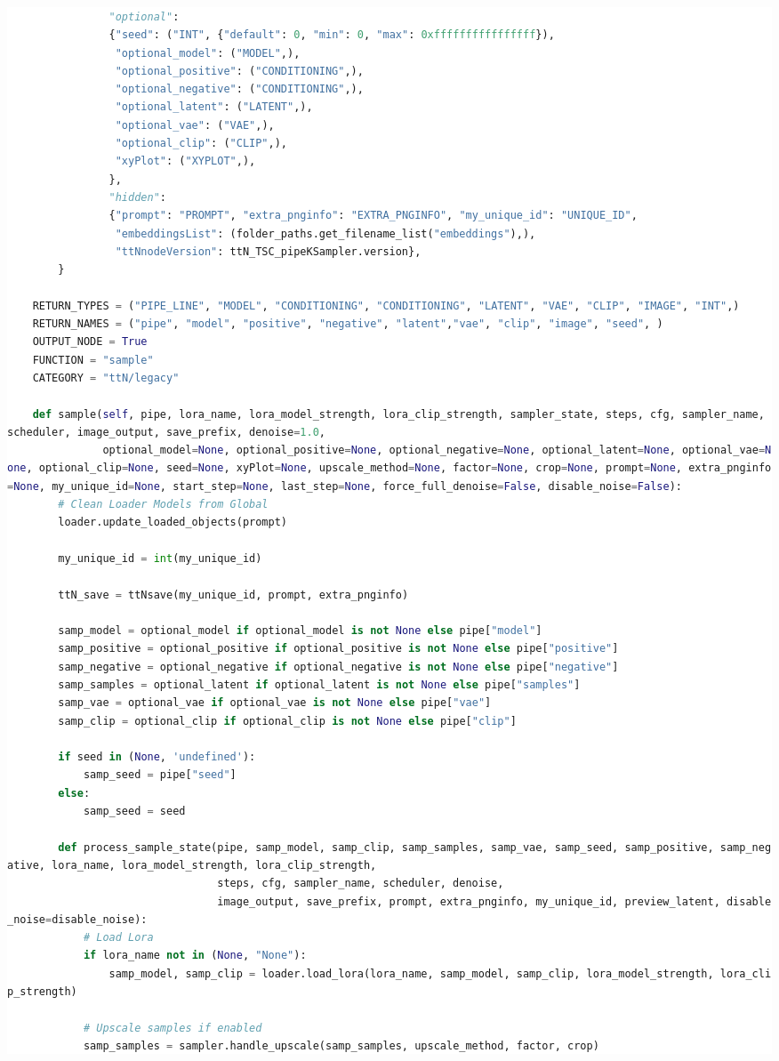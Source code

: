 ```python
                "optional": 
                {"seed": ("INT", {"default": 0, "min": 0, "max": 0xffffffffffffffff}),
                 "optional_model": ("MODEL",),
                 "optional_positive": ("CONDITIONING",),
                 "optional_negative": ("CONDITIONING",),
                 "optional_latent": ("LATENT",),
                 "optional_vae": ("VAE",),
                 "optional_clip": ("CLIP",),
                 "xyPlot": ("XYPLOT",),
                },
                "hidden":
                {"prompt": "PROMPT", "extra_pnginfo": "EXTRA_PNGINFO", "my_unique_id": "UNIQUE_ID",
                 "embeddingsList": (folder_paths.get_filename_list("embeddings"),),
                 "ttNnodeVersion": ttN_TSC_pipeKSampler.version},
        }

    RETURN_TYPES = ("PIPE_LINE", "MODEL", "CONDITIONING", "CONDITIONING", "LATENT", "VAE", "CLIP", "IMAGE", "INT",)
    RETURN_NAMES = ("pipe", "model", "positive", "negative", "latent","vae", "clip", "image", "seed", )
    OUTPUT_NODE = True
    FUNCTION = "sample"
    CATEGORY = "ttN/legacy"

    def sample(self, pipe, lora_name, lora_model_strength, lora_clip_strength, sampler_state, steps, cfg, sampler_name, scheduler, image_output, save_prefix, denoise=1.0, 
               optional_model=None, optional_positive=None, optional_negative=None, optional_latent=None, optional_vae=None, optional_clip=None, seed=None, xyPlot=None, upscale_method=None, factor=None, crop=None, prompt=None, extra_pnginfo=None, my_unique_id=None, start_step=None, last_step=None, force_full_denoise=False, disable_noise=False):
        # Clean Loader Models from Global
        loader.update_loaded_objects(prompt)

        my_unique_id = int(my_unique_id)

        ttN_save = ttNsave(my_unique_id, prompt, extra_pnginfo)

        samp_model = optional_model if optional_model is not None else pipe["model"]
        samp_positive = optional_positive if optional_positive is not None else pipe["positive"]
        samp_negative = optional_negative if optional_negative is not None else pipe["negative"]
        samp_samples = optional_latent if optional_latent is not None else pipe["samples"]
        samp_vae = optional_vae if optional_vae is not None else pipe["vae"]
        samp_clip = optional_clip if optional_clip is not None else pipe["clip"]

        if seed in (None, 'undefined'):
            samp_seed = pipe["seed"]
        else:
            samp_seed = seed      

        def process_sample_state(pipe, samp_model, samp_clip, samp_samples, samp_vae, samp_seed, samp_positive, samp_negative, lora_name, lora_model_strength, lora_clip_strength,
                                 steps, cfg, sampler_name, scheduler, denoise,
                                 image_output, save_prefix, prompt, extra_pnginfo, my_unique_id, preview_latent, disable_noise=disable_noise):
            # Load Lora
            if lora_name not in (None, "None"):
                samp_model, samp_clip = loader.load_lora(lora_name, samp_model, samp_clip, lora_model_strength, lora_clip_strength)

            # Upscale samples if enabled
            samp_samples = sampler.handle_upscale(samp_samples, upscale_method, factor, crop)

```